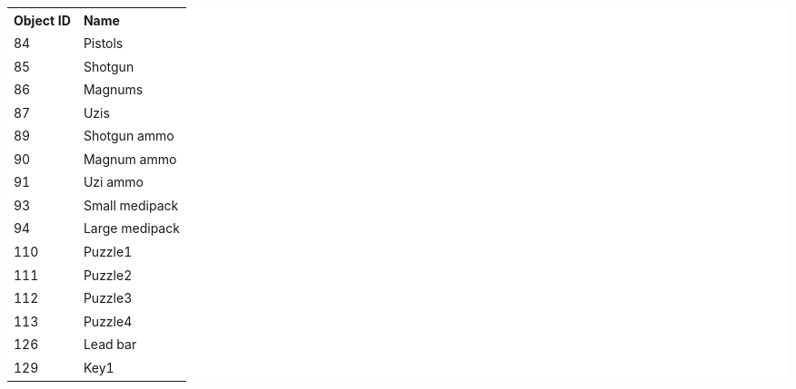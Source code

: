 <table>
  <tr valign="top" align="left">
    <th>Object ID</th>
    <th>Name</th>
  </tr>
  <tr>
    <td>84</td>
    <td>Pistols</td>
  </tr>
  <tr>
    <td>85</td>
    <td>Shotgun</td>
  </tr>
  <tr>
    <td>86</td>
    <td>Magnums</td>
  </tr>
  <tr>
    <td>87</td>
    <td>Uzis</td>
  </tr>
  <tr>
    <td>89</td>
    <td>Shotgun ammo</td>
  </tr>
  <tr>
    <td>90</td>
    <td>Magnum ammo</td>
  </tr>
  <tr>
    <td>91</td>
    <td>Uzi ammo</td>
  </tr>
  <tr>
    <td>93</td>
    <td>Small medipack</td>
  </tr>
  <tr>
    <td>94</td>
    <td>Large medipack</td>
  </tr>
  <tr>
    <td>110</td>
    <td>Puzzle1</td>
  </tr>
  <tr>
    <td>111</td>
    <td>Puzzle2</td>
  </tr>
  <tr>
    <td>112</td>
    <td>Puzzle3</td>
  </tr>
  <tr>
    <td>113</td>
    <td>Puzzle4</td>
  </tr>
  <tr>
    <td>126</td>
    <td>Lead bar</td>
  </tr>
  <tr>
    <td>129</td>
    <td>Key1</td>